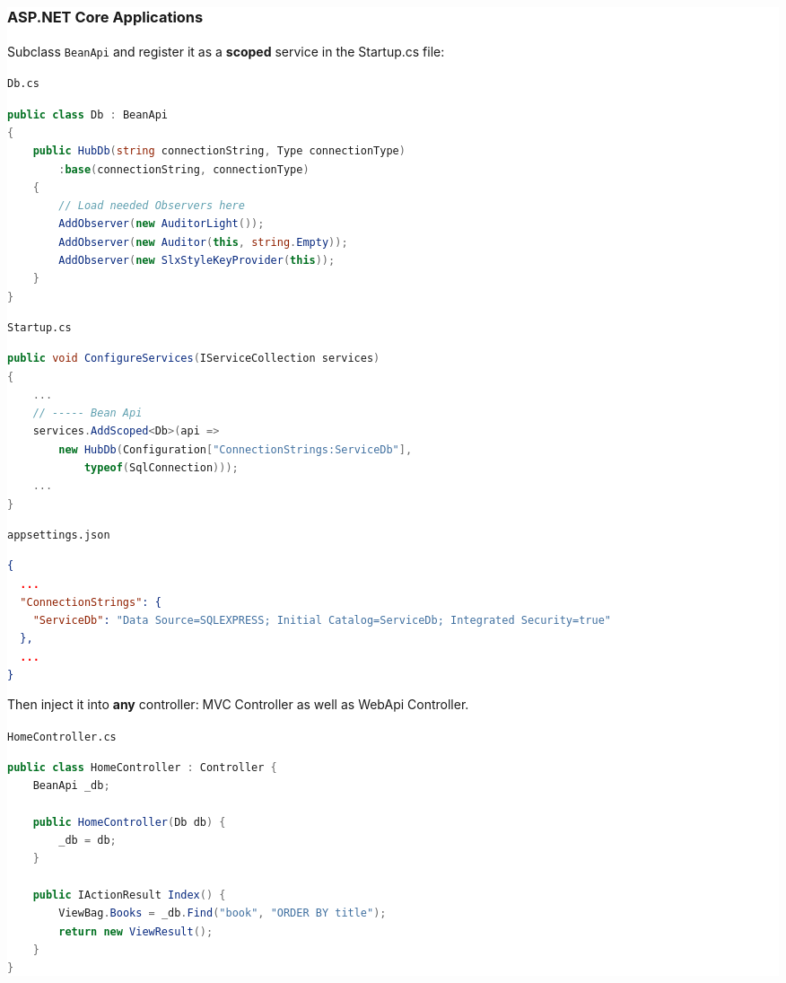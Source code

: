 ### ASP.NET Core Applications

Subclass `BeanApi` and register it as a **scoped** service in the Startup.cs file:

`Db.cs`

```cs
public class Db : BeanApi
{
    public HubDb(string connectionString, Type connectionType)
        :base(connectionString, connectionType)
    {
        // Load needed Observers here
        AddObserver(new AuditorLight());
        AddObserver(new Auditor(this, string.Empty));
        AddObserver(new SlxStyleKeyProvider(this));
    }
}
```

`Startup.cs`

```csharp
public void ConfigureServices(IServiceCollection services)
{
    ... 
    // ----- Bean Api
    services.AddScoped<Db>(api =>
        new HubDb(Configuration["ConnectionStrings:ServiceDb"], 
            typeof(SqlConnection)));
    ...
}
```

`appsettings.json`

```json
{
  ...
  "ConnectionStrings": {
    "ServiceDb": "Data Source=SQLEXPRESS; Initial Catalog=ServiceDb; Integrated Security=true"
  },
  ...
}
```

Then inject it into **any** controller: MVC Controller as well as WebApi Controller.

`HomeController.cs`

```cs
public class HomeController : Controller {
    BeanApi _db;

    public HomeController(Db db) {
        _db = db;
    }

    public IActionResult Index() {
        ViewBag.Books = _db.Find("book", "ORDER BY title");
        return new ViewResult();
    }
}
```
